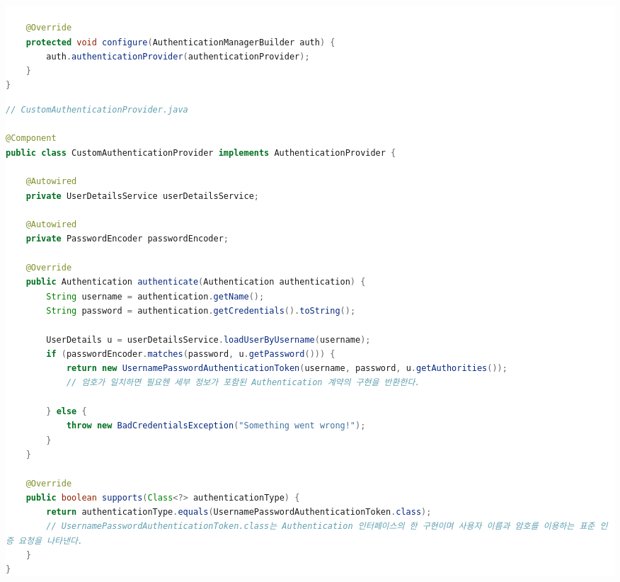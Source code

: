 ```Java

    @Override
    protected void configure(AuthenticationManagerBuilder auth) {
        auth.authenticationProvider(authenticationProvider);
    }
}
```

```Java
// CustomAuthenticationProvider.java 

@Component
public class CustomAuthenticationProvider implements AuthenticationProvider {

    @Autowired
    private UserDetailsService userDetailsService;

    @Autowired
    private PasswordEncoder passwordEncoder;

    @Override
    public Authentication authenticate(Authentication authentication) {
        String username = authentication.getName();
        String password = authentication.getCredentials().toString();

        UserDetails u = userDetailsService.loadUserByUsername(username);
        if (passwordEncoder.matches(password, u.getPassword())) {
            return new UsernamePasswordAuthenticationToken(username, password, u.getAuthorities());
            // 암호가 일치하면 필요헨 세부 정보가 포함된 Authentication 계약의 구현을 반환한다.

        } else {
            throw new BadCredentialsException("Something went wrong!");
        }
    }

    @Override
    public boolean supports(Class<?> authenticationType) {
        return authenticationType.equals(UsernamePasswordAuthenticationToken.class);
        // UsernamePasswordAuthenticationToken.class는 Authentication 인터페이스의 한 구현이며 사용자 이름과 암호를 이용하는 표준 인증 요청을 나타낸다.
    }
}
```




